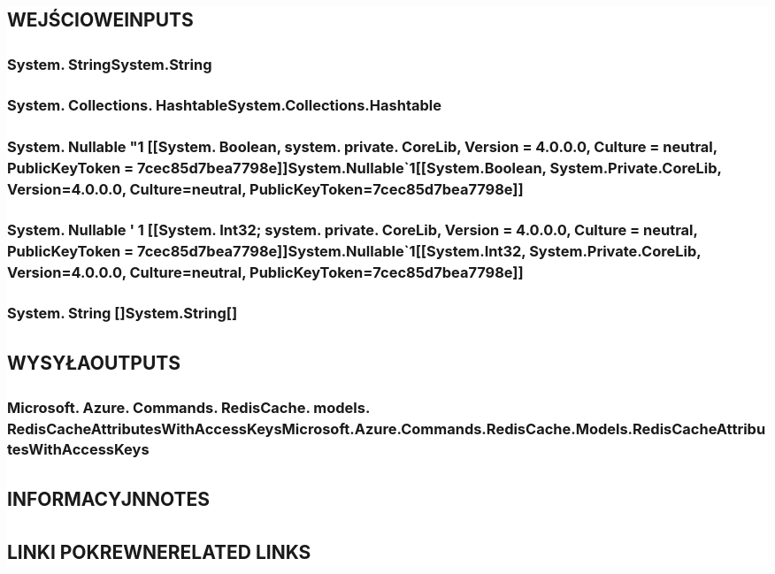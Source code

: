 ## <span data-ttu-id="a3ebd-239">WEJŚCIOWE</span><span class="sxs-lookup"><span data-stu-id="a3ebd-239">INPUTS</span></span>

### <span data-ttu-id="a3ebd-240">System. String</span><span class="sxs-lookup"><span data-stu-id="a3ebd-240">System.String</span></span>

### <span data-ttu-id="a3ebd-241">System. Collections. Hashtable</span><span class="sxs-lookup"><span data-stu-id="a3ebd-241">System.Collections.Hashtable</span></span>

### <span data-ttu-id="a3ebd-242">System. Nullable "1 [[System. Boolean, system. private. CoreLib, Version = 4.0.0.0, Culture = neutral, PublicKeyToken = 7cec85d7bea7798e]]</span><span class="sxs-lookup"><span data-stu-id="a3ebd-242">System.Nullable\`1[[System.Boolean, System.Private.CoreLib, Version=4.0.0.0, Culture=neutral, PublicKeyToken=7cec85d7bea7798e]]</span></span>

### <span data-ttu-id="a3ebd-243">System. Nullable ' 1 [[System. Int32; system. private. CoreLib, Version = 4.0.0.0, Culture = neutral, PublicKeyToken = 7cec85d7bea7798e]]</span><span class="sxs-lookup"><span data-stu-id="a3ebd-243">System.Nullable\`1[[System.Int32, System.Private.CoreLib, Version=4.0.0.0, Culture=neutral, PublicKeyToken=7cec85d7bea7798e]]</span></span>

### <span data-ttu-id="a3ebd-244">System. String []</span><span class="sxs-lookup"><span data-stu-id="a3ebd-244">System.String[]</span></span>

## <span data-ttu-id="a3ebd-245">WYSYŁA</span><span class="sxs-lookup"><span data-stu-id="a3ebd-245">OUTPUTS</span></span>

### <span data-ttu-id="a3ebd-246">Microsoft. Azure. Commands. RedisCache. models. RedisCacheAttributesWithAccessKeys</span><span class="sxs-lookup"><span data-stu-id="a3ebd-246">Microsoft.Azure.Commands.RedisCache.Models.RedisCacheAttributesWithAccessKeys</span></span>

## <span data-ttu-id="a3ebd-247">INFORMACYJN</span><span class="sxs-lookup"><span data-stu-id="a3ebd-247">NOTES</span></span>

## <span data-ttu-id="a3ebd-248">LINKI POKREWNE</span><span class="sxs-lookup"><span data-stu-id="a3ebd-248">RELATED LINKS</span></span>
